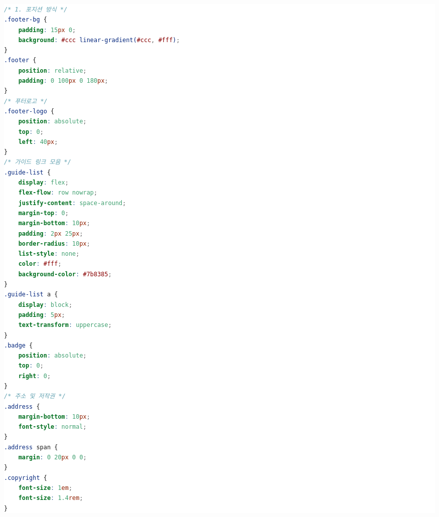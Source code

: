   ```css
  /* 1. 포지션 방식 */
  .footer-bg {
      padding: 15px 0;
      background: #ccc linear-gradient(#ccc, #fff);
  }
  .footer {
      position: relative;
      padding: 0 100px 0 180px;
  }
  /* 푸터로고 */
  .footer-logo {
      position: absolute;
      top: 0;
      left: 40px;
  }
  /* 가이드 링크 모음 */
  .guide-list {
      display: flex;
      flex-flow: row nowrap;
      justify-content: space-around;
      margin-top: 0;
      margin-bottom: 10px;
      padding: 2px 25px;
      border-radius: 10px;
      list-style: none;
      color: #fff;
      background-color: #7b8385;
  }
  .guide-list a {
      display: block;
      padding: 5px;
      text-transform: uppercase;
  }
  .badge {
      position: absolute;
      top: 0;
      right: 0;
  }
  /* 주소 및 저작권 */
  .address {
      margin-bottom: 10px;
      font-style: normal;
  }
  .address span {
      margin: 0 20px 0 0;
  }
  .copyright {
      font-size: 1em;
      font-size: 1.4rem;
  }
  ```
